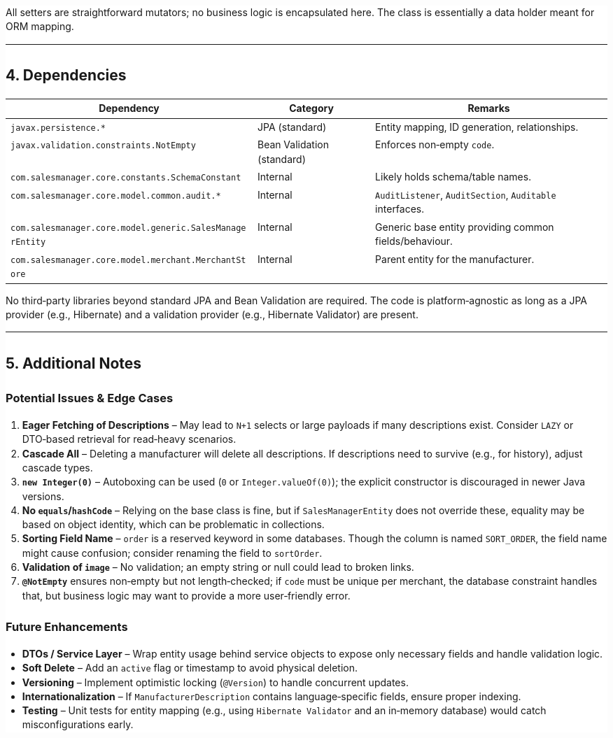 All setters are straightforward mutators; no business logic is encapsulated here. The class is essentially a data holder meant for ORM mapping.

---

## 4. Dependencies  

| Dependency | Category | Remarks |
|------------|----------|---------|
| `javax.persistence.*` | JPA (standard) | Entity mapping, ID generation, relationships. |
| `javax.validation.constraints.NotEmpty` | Bean Validation (standard) | Enforces non‑empty `code`. |
| `com.salesmanager.core.constants.SchemaConstant` | Internal | Likely holds schema/table names. |
| `com.salesmanager.core.model.common.audit.*` | Internal | `AuditListener`, `AuditSection`, `Auditable` interfaces. |
| `com.salesmanager.core.model.generic.SalesManagerEntity` | Internal | Generic base entity providing common fields/behaviour. |
| `com.salesmanager.core.model.merchant.MerchantStore` | Internal | Parent entity for the manufacturer. |

No third‑party libraries beyond standard JPA and Bean Validation are required. The code is platform‑agnostic as long as a JPA provider (e.g., Hibernate) and a validation provider (e.g., Hibernate Validator) are present.

---

## 5. Additional Notes  

### Potential Issues & Edge Cases  
1. **Eager Fetching of Descriptions** – May lead to `N+1` selects or large payloads if many descriptions exist. Consider `LAZY` or DTO‑based retrieval for read‑heavy scenarios.  
2. **Cascade All** – Deleting a manufacturer will delete all descriptions. If descriptions need to survive (e.g., for history), adjust cascade types.  
3. **`new Integer(0)`** – Autoboxing can be used (`0` or `Integer.valueOf(0)`); the explicit constructor is discouraged in newer Java versions.  
4. **No `equals`/`hashCode`** – Relying on the base class is fine, but if `SalesManagerEntity` does not override these, equality may be based on object identity, which can be problematic in collections.  
5. **Sorting Field Name** – `order` is a reserved keyword in some databases. Though the column is named `SORT_ORDER`, the field name might cause confusion; consider renaming the field to `sortOrder`.  
6. **Validation of `image`** – No validation; an empty string or null could lead to broken links.  
7. **`@NotEmpty`** ensures non‑empty but not length‑checked; if `code` must be unique per merchant, the database constraint handles that, but business logic may want to provide a more user‑friendly error.

### Future Enhancements  
* **DTOs / Service Layer** – Wrap entity usage behind service objects to expose only necessary fields and handle validation logic.  
* **Soft Delete** – Add an `active` flag or timestamp to avoid physical deletion.  
* **Versioning** – Implement optimistic locking (`@Version`) to handle concurrent updates.  
* **Internationalization** – If `ManufacturerDescription` contains language‑specific fields, ensure proper indexing.  
* **Testing** – Unit tests for entity mapping (e.g., using `Hibernate Validator` and an in‑memory database) would catch misconfigurations early.
